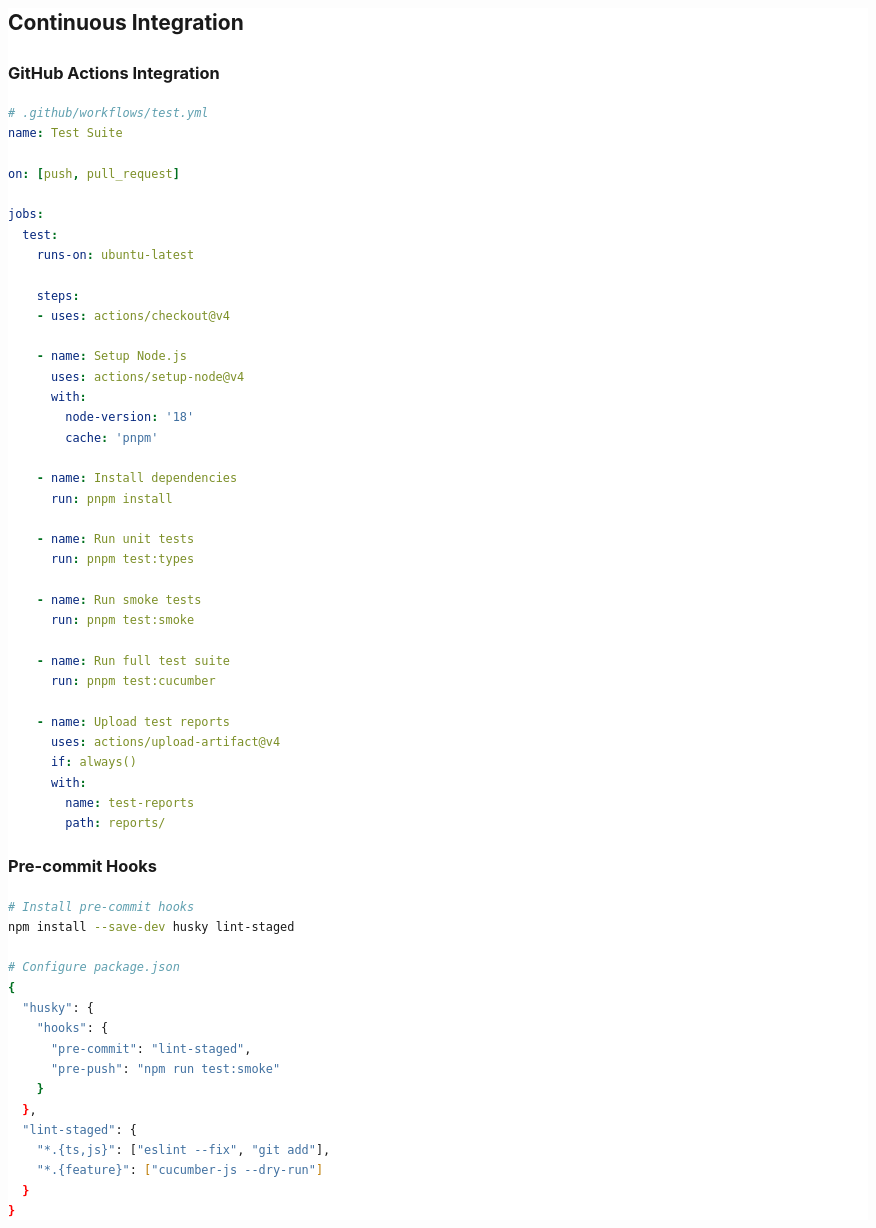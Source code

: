 ## Continuous Integration

### GitHub Actions Integration

```yaml
# .github/workflows/test.yml
name: Test Suite

on: [push, pull_request]

jobs:
  test:
    runs-on: ubuntu-latest
    
    steps:
    - uses: actions/checkout@v4
    
    - name: Setup Node.js
      uses: actions/setup-node@v4
      with:
        node-version: '18'
        cache: 'pnpm'
    
    - name: Install dependencies
      run: pnpm install
    
    - name: Run unit tests
      run: pnpm test:types
    
    - name: Run smoke tests
      run: pnpm test:smoke
    
    - name: Run full test suite
      run: pnpm test:cucumber
      
    - name: Upload test reports
      uses: actions/upload-artifact@v4
      if: always()
      with:
        name: test-reports
        path: reports/
```

### Pre-commit Hooks

```bash
# Install pre-commit hooks
npm install --save-dev husky lint-staged

# Configure package.json
{
  "husky": {
    "hooks": {
      "pre-commit": "lint-staged",
      "pre-push": "npm run test:smoke"
    }
  },
  "lint-staged": {
    "*.{ts,js}": ["eslint --fix", "git add"],
    "*.{feature}": ["cucumber-js --dry-run"]
  }
}
```
